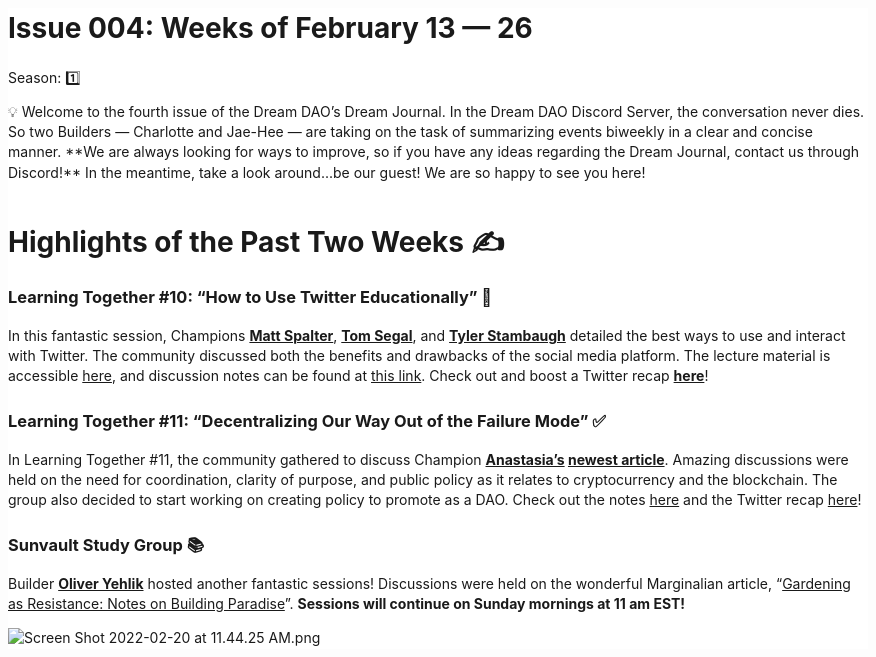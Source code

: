 # Issue 004: Weeks of February 13 — 26

Season: 1️⃣

<aside>
💡 Welcome to the fourth issue of the Dream DAO’s Dream Journal. In the Dream DAO Discord Server, the conversation never dies. So two Builders — Charlotte and Jae-Hee — are taking on the task of summarizing events biweekly in a clear and concise manner.  **We are always looking for ways to improve, so if you have any ideas regarding the Dream Journal, contact us through Discord!** In the meantime, take a look around...be our guest! We are so happy to see you here!

</aside>

# Highlights of the Past Two Weeks ✍️

### Learning Together #10: “How to Use Twitter Educationally” 🐥

In this fantastic session, Champions **[Matt Spalter](https://twitter.com/MattSpalter)**, [**Tom Segal**](https://twitter.com/tomsegal), and **[Tyler Stambaugh](https://twitter.com/ProfessorStam)** detailed the best ways to use and interact with Twitter.  The community discussed both the benefits and drawbacks of the social media platform.  The lecture material is accessible [here](../../../../Guides%20&%20How-To%E2%80%99s%2063c1f45fab634aeaa80bf88fbf4b1c2c/How%20to%20Use%20Twitter%20to%20Learn%20Web3%202320fe2921724229a186d39c38db4c33.md), and discussion notes can be found at [this link](../../Dream%20DAO%20Events%205eb4b870ef7643a4986aa5b6f0fdb3b8/Dream%20DAO%20Events%200612daaf307c45b988a66d425cab4dda/Dream%20DAO%20Learning%20Together%20#10%20%E2%80%9CHow%20to%20Use%20Twitte%20e26b31ae69a14d55a9e4f8d5ee057400.md).  Check out and boost a Twitter recap [**here**](https://twitter.com/DreamDAO_/status/1493784234389037057?s=20&t=xwrVoDzJKcv96SmdByutLg)!

### Learning Together #11: “Decentralizing Our Way Out of the Failure Mode” ✅

In Learning Together #11, the community gathered to discuss Champion **[Anastasia’s](https://twitter.com/AnastasiaU) [newest article](https://ana.mirror.xyz/GuSbLFeHTp_QTJC2k7PFDgy9drR4LyUngg_Y6ZEvgmw)**.  Amazing discussions were held on the need for coordination, clarity of purpose, and public policy as it relates to cryptocurrency and the blockchain.  The group also decided to start working on creating policy to promote as a DAO.  Check out the notes [here](../../Dream%20DAO%20Events%205eb4b870ef7643a4986aa5b6f0fdb3b8/Dream%20DAO%20Events%200612daaf307c45b988a66d425cab4dda/Dream%20DAO%20Learning%20Together%20#11%20%E2%80%9CDecentralizing%20Ou%2044dc50a039514341baa7012a6042cace.md) and the Twitter recap [here](https://twitter.com/DreamDAO_/status/1495471218367123458?s=20&t=xwrVoDzJKcv96SmdByutLg)!

### Sunvault Study Group 📚

Builder **[Oliver Yehlik](https://twitter.com/oliveryehlik)** hosted another fantastic sessions!  Discussions were held on the wonderful Marginalian article, “[Gardening as Resistance: Notes on Building Paradise](https://www.themarginalian.org/2021/04/23/gardening-art-resistance/)”.  **Sessions will continue on Sunday mornings at 11 am EST!**

![Screen Shot 2022-02-20 at 11.44.25 AM.png](Issue%20004%20Weeks%20of%20February%2013%20%E2%80%94%2026%205a4e1f77c2bb49228943873e43d46594/Screen_Shot_2022-02-20_at_11.44.25_AM.png)
